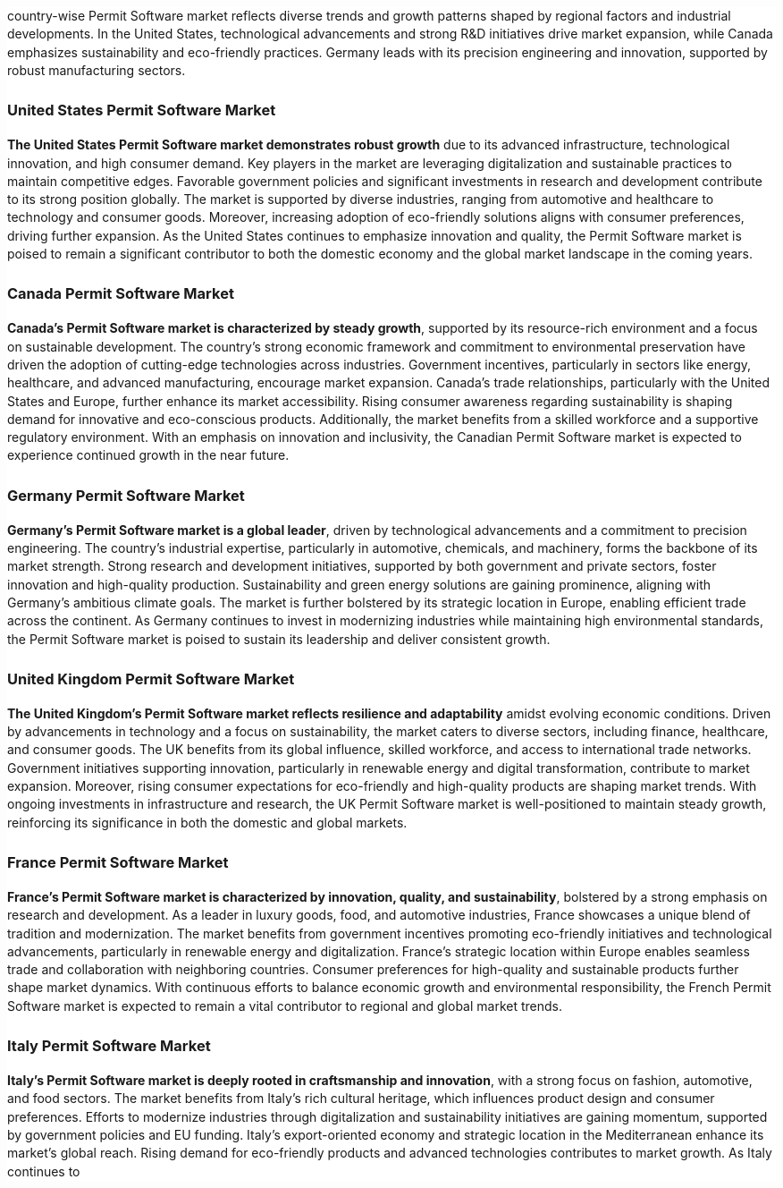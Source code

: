 country-wise Permit Software market reflects diverse trends and growth patterns shaped by regional factors and industrial developments. In the United States, technological advancements and strong R&amp;D initiatives drive market expansion, while Canada emphasizes sustainability and eco-friendly practices. Germany leads with its precision engineering and innovation, supported by robust manufacturing sectors.</span></em></p></blockquote><h3><strong>United States Permit Software Market</strong></h3><p><strong>The United States Permit Software market demonstrates robust growth</strong> due to its advanced infrastructure, technological innovation, and high consumer demand. Key players in the market are leveraging digitalization and sustainable practices to maintain competitive edges. Favorable government policies and significant investments in research and development contribute to its strong position globally. The market is supported by diverse industries, ranging from automotive and healthcare to technology and consumer goods. Moreover, increasing adoption of eco-friendly solutions aligns with consumer preferences, driving further expansion. As the United States continues to emphasize innovation and quality, the Permit Software market is poised to remain a significant contributor to both the domestic economy and the global market landscape in the coming years.</p><h3><strong>Canada Permit Software Market</strong></h3><p><strong>Canada&rsquo;s Permit Software market is characterized by steady growth</strong>, supported by its resource-rich environment and a focus on sustainable development. The country&rsquo;s strong economic framework and commitment to environmental preservation have driven the adoption of cutting-edge technologies across industries. Government incentives, particularly in sectors like energy, healthcare, and advanced manufacturing, encourage market expansion. Canada&rsquo;s trade relationships, particularly with the United States and Europe, further enhance its market accessibility. Rising consumer awareness regarding sustainability is shaping demand for innovative and eco-conscious products. Additionally, the market benefits from a skilled workforce and a supportive regulatory environment. With an emphasis on innovation and inclusivity, the Canadian Permit Software market is expected to experience continued growth in the near future.</p><h3><strong>Germany Permit Software Market</strong></h3><p><strong>Germany&rsquo;s Permit Software market is a global leader</strong>, driven by technological advancements and a commitment to precision engineering. The country&rsquo;s industrial expertise, particularly in automotive, chemicals, and machinery, forms the backbone of its market strength. Strong research and development initiatives, supported by both government and private sectors, foster innovation and high-quality production. Sustainability and green energy solutions are gaining prominence, aligning with Germany&rsquo;s ambitious climate goals. The market is further bolstered by its strategic location in Europe, enabling efficient trade across the continent. As Germany continues to invest in modernizing industries while maintaining high environmental standards, the Permit Software market is poised to sustain its leadership and deliver consistent growth.</p><h3><strong>United Kingdom Permit Software Market</strong></h3><p><strong>The United Kingdom&rsquo;s Permit Software market reflects resilience and adaptability</strong> amidst evolving economic conditions. Driven by advancements in technology and a focus on sustainability, the market caters to diverse sectors, including finance, healthcare, and consumer goods. The UK benefits from its global influence, skilled workforce, and access to international trade networks. Government initiatives supporting innovation, particularly in renewable energy and digital transformation, contribute to market expansion. Moreover, rising consumer expectations for eco-friendly and high-quality products are shaping market trends. With ongoing investments in infrastructure and research, the UK Permit Software market is well-positioned to maintain steady growth, reinforcing its significance in both the domestic and global markets.</p><h3><strong>France Permit Software Market</strong></h3><p><strong>France&rsquo;s Permit Software market is characterized by innovation, quality, and sustainability</strong>, bolstered by a strong emphasis on research and development. As a leader in luxury goods, food, and automotive industries, France showcases a unique blend of tradition and modernization. The market benefits from government incentives promoting eco-friendly initiatives and technological advancements, particularly in renewable energy and digitalization. France&rsquo;s strategic location within Europe enables seamless trade and collaboration with neighboring countries. Consumer preferences for high-quality and sustainable products further shape market dynamics. With continuous efforts to balance economic growth and environmental responsibility, the French Permit Software market is expected to remain a vital contributor to regional and global market trends.</p><h3><strong>Italy Permit Software Market</strong></h3><p><strong>Italy&rsquo;s Permit Software market is deeply rooted in craftsmanship and innovation</strong>, with a strong focus on fashion, automotive, and food sectors. The market benefits from Italy&rsquo;s rich cultural heritage, which influences product design and consumer preferences. Efforts to modernize industries through digitalization and sustainability initiatives are gaining momentum, supported by government policies and EU funding. Italy&rsquo;s export-oriented economy and strategic location in the Mediterranean enhance its market&rsquo;s global reach. Rising demand for eco-friendly products and advanced technologies contributes to market growth. As Italy continues to
